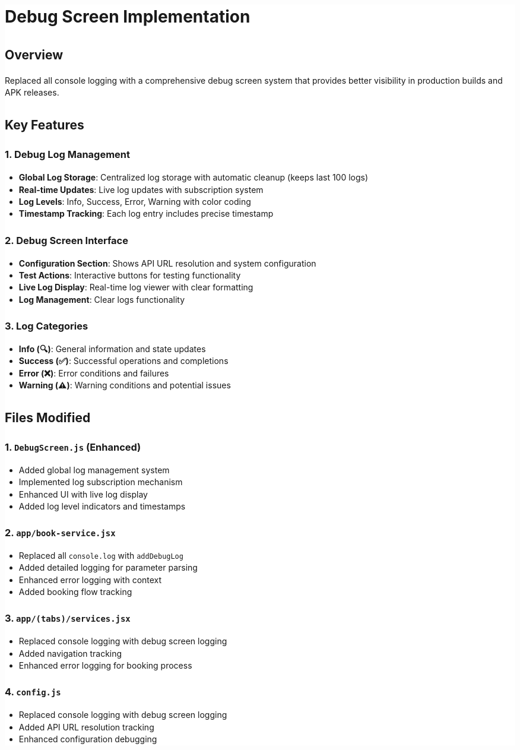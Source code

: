 # Debug Screen Implementation

## Overview
Replaced all console logging with a comprehensive debug screen system that provides better visibility in production builds and APK releases.

## Key Features

### 1. Debug Log Management
- **Global Log Storage**: Centralized log storage with automatic cleanup (keeps last 100 logs)
- **Real-time Updates**: Live log updates with subscription system
- **Log Levels**: Info, Success, Error, Warning with color coding
- **Timestamp Tracking**: Each log entry includes precise timestamp

### 2. Debug Screen Interface
- **Configuration Section**: Shows API URL resolution and system configuration
- **Test Actions**: Interactive buttons for testing functionality
- **Live Log Display**: Real-time log viewer with clear formatting
- **Log Management**: Clear logs functionality

### 3. Log Categories
- **Info (🔍)**: General information and state updates
- **Success (✅)**: Successful operations and completions
- **Error (❌)**: Error conditions and failures
- **Warning (⚠️)**: Warning conditions and potential issues

## Files Modified

### 1. `DebugScreen.js` (Enhanced)
- Added global log management system
- Implemented log subscription mechanism
- Enhanced UI with live log display
- Added log level indicators and timestamps

### 2. `app/book-service.jsx`
- Replaced all `console.log` with `addDebugLog`
- Added detailed logging for parameter parsing
- Enhanced error logging with context
- Added booking flow tracking

### 3. `app/(tabs)/services.jsx`
- Replaced console logging with debug screen logging
- Added navigation tracking
- Enhanced error logging for booking process

### 4. `config.js`
- Replaced console logging with debug screen logging
- Added API URL resolution tracking
- Enhanced configuration debugging
